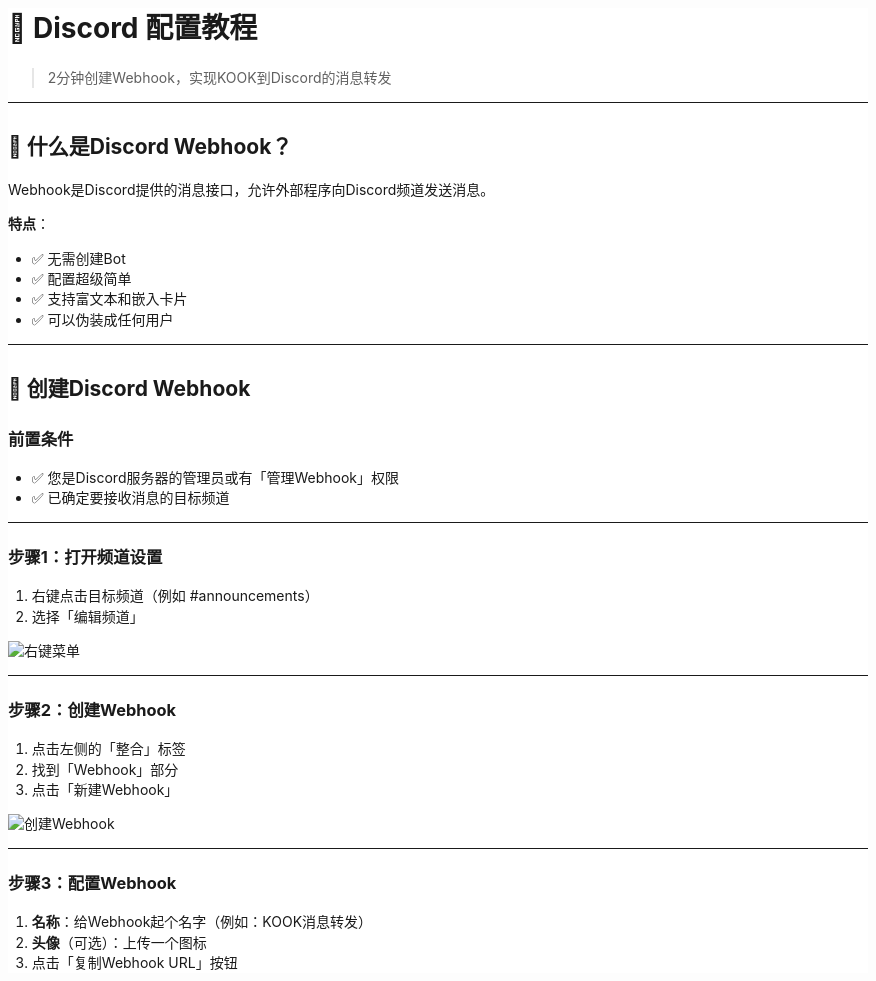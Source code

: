 # 📘 Discord 配置教程

> 2分钟创建Webhook，实现KOOK到Discord的消息转发

---

## 🎯 什么是Discord Webhook？

Webhook是Discord提供的消息接口，允许外部程序向Discord频道发送消息。

**特点**：
- ✅ 无需创建Bot
- ✅ 配置超级简单
- ✅ 支持富文本和嵌入卡片
- ✅ 可以伪装成任何用户

---

## 🚀 创建Discord Webhook

### 前置条件

- ✅ 您是Discord服务器的管理员或有「管理Webhook」权限
- ✅ 已确定要接收消息的目标频道

---

### 步骤1：打开频道设置

1. 右键点击目标频道（例如 #announcements）
2. 选择「编辑频道」

![右键菜单](../images/discord-step1.png)

---

### 步骤2：创建Webhook

1. 点击左侧的「整合」标签
2. 找到「Webhook」部分
3. 点击「新建Webhook」

![创建Webhook](../images/discord-step2.png)

---

### 步骤3：配置Webhook

1. **名称**：给Webhook起个名字（例如：KOOK消息转发）
2. **头像**（可选）：上传一个图标
3. 点击「复制Webhook URL」按钮
